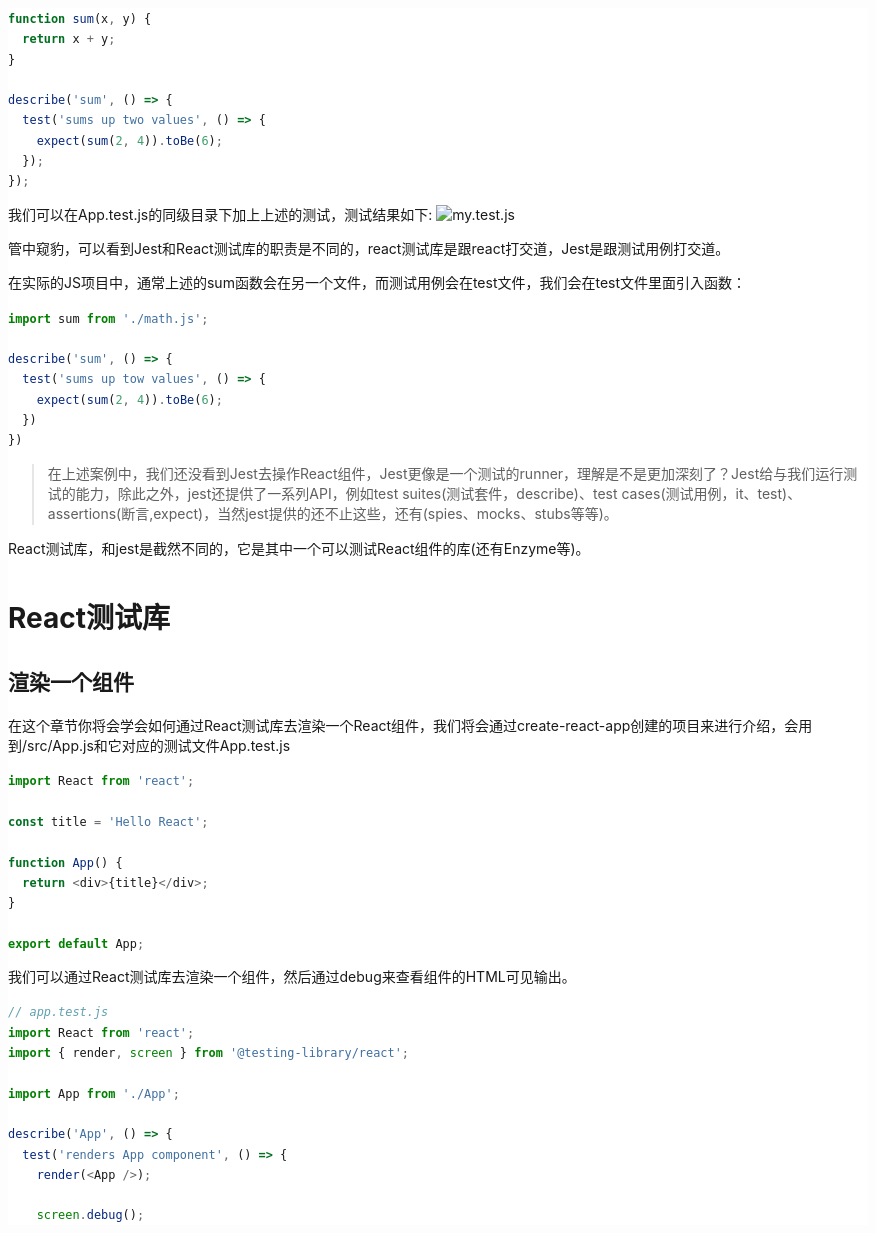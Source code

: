 ```javascript
function sum(x, y) {
  return x + y;
}

describe('sum', () => {
  test('sums up two values', () => {
    expect(sum(2, 4)).toBe(6);
  });
});

```
我们可以在App.test.js的同级目录下加上上述的测试，测试结果如下:
![my.test.js](https://tva1.sinaimg.cn/large/0081Kckwgy1glq0dmcpk6j31ce0oc4qq.jpg)

管中窥豹，可以看到Jest和React测试库的职责是不同的，react测试库是跟react打交道，Jest是跟测试用例打交道。  

在实际的JS项目中，通常上述的sum函数会在另一个文件，而测试用例会在test文件，我们会在test文件里面引入函数：
```javascript
import sum from './math.js';

describe('sum', () => {
  test('sums up tow values', () => {
    expect(sum(2, 4)).toBe(6);
  })
})

```
> 在上述案例中，我们还没看到Jest去操作React组件，Jest更像是一个测试的runner，理解是不是更加深刻了？Jest给与我们运行测试的能力，除此之外，jest还提供了一系列API，例如test suites(测试套件，describe)、test cases(测试用例，it、test)、assertions(断言,expect)，当然jest提供的还不止这些，还有(spies、mocks、stubs等等)。

React测试库，和jest是截然不同的，它是其中一个可以测试React组件的库(还有Enzyme等)。


# React测试库
## 渲染一个组件
在这个章节你将会学会如何通过React测试库去渲染一个React组件，我们将会通过create-react-app创建的项目来进行介绍，会用到/src/App.js和它对应的测试文件App.test.js
```javascript
import React from 'react';
 
const title = 'Hello React';
 
function App() {
  return <div>{title}</div>;
}
 
export default App;

```
我们可以通过React测试库去渲染一个组件，然后通过debug来查看组件的HTML可见输出。
```javascript
// app.test.js
import React from 'react';
import { render, screen } from '@testing-library/react';

import App from './App';

describe('App', () => {
  test('renders App component', () => {
    render(<App />);

    screen.debug();
```